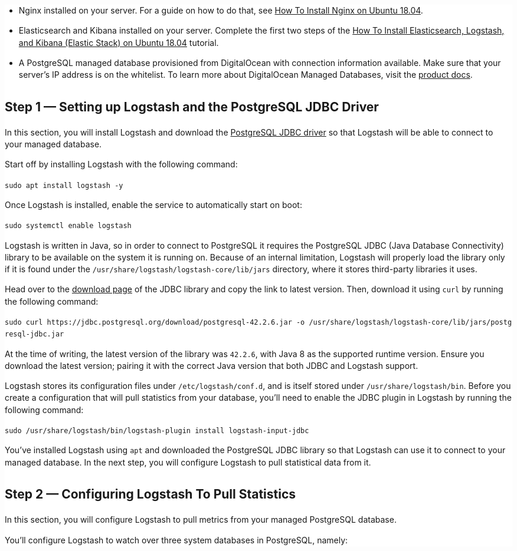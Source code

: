 - Nginx installed on your server. For a guide on how to do that, see [How To Install Nginx on Ubuntu 18.04](how-to-install-nginx-on-ubuntu-18-04).

- Elasticsearch and Kibana installed on your server. Complete the first two steps of the [How To Install Elasticsearch, Logstash, and Kibana (Elastic Stack) on Ubuntu 18.04](how-to-install-elasticsearch-logstash-and-kibana-elastic-stack-on-ubuntu-18-04) tutorial.

- A PostgreSQL managed database provisioned from DigitalOcean with connection information available. Make sure that your server’s IP address is on the whitelist. To learn more about DigitalOcean Managed Databases, visit the [product docs](https://www.digitalocean.com/docs/databases/overview/).

## Step 1 — Setting up Logstash and the PostgreSQL JDBC Driver

In this section, you will install Logstash and download the [PostgreSQL JDBC driver](https://jdbc.postgresql.org/index.html) so that Logstash will be able to connect to your managed database.

Start off by installing Logstash with the following command:

    sudo apt install logstash -y

Once Logstash is installed, enable the service to automatically start on boot:

    sudo systemctl enable logstash

Logstash is written in Java, so in order to connect to PostgreSQL it requires the PostgreSQL JDBC (Java Database Connectivity) library to be available on the system it is running on. Because of an internal limitation, Logstash will properly load the library only if it is found under the `/usr/share/logstash/logstash-core/lib/jars` directory, where it stores third-party libraries it uses.

Head over to the [download page](https://jdbc.postgresql.org/download.html#current) of the JDBC library and copy the link to latest version. Then, download it using `curl` by running the following command:

    sudo curl https://jdbc.postgresql.org/download/postgresql-42.2.6.jar -o /usr/share/logstash/logstash-core/lib/jars/postgresql-jdbc.jar

At the time of writing, the latest version of the library was `42.2.6`, with Java 8 as the supported runtime version. Ensure you download the latest version; pairing it with the correct Java version that both JDBC and Logstash support.

Logstash stores its configuration files under `/etc/logstash/conf.d`, and is itself stored under `/usr/share/logstash/bin`. Before you create a configuration that will pull statistics from your database, you’ll need to enable the JDBC plugin in Logstash by running the following command:

    sudo /usr/share/logstash/bin/logstash-plugin install logstash-input-jdbc

You’ve installed Logstash using `apt` and downloaded the PostgreSQL JDBC library so that Logstash can use it to connect to your managed database. In the next step, you will configure Logstash to pull statistical data from it.

## Step 2 — Configuring Logstash To Pull Statistics

In this section, you will configure Logstash to pull metrics from your managed PostgreSQL database.

You’ll configure Logstash to watch over three system databases in PostgreSQL, namely:
